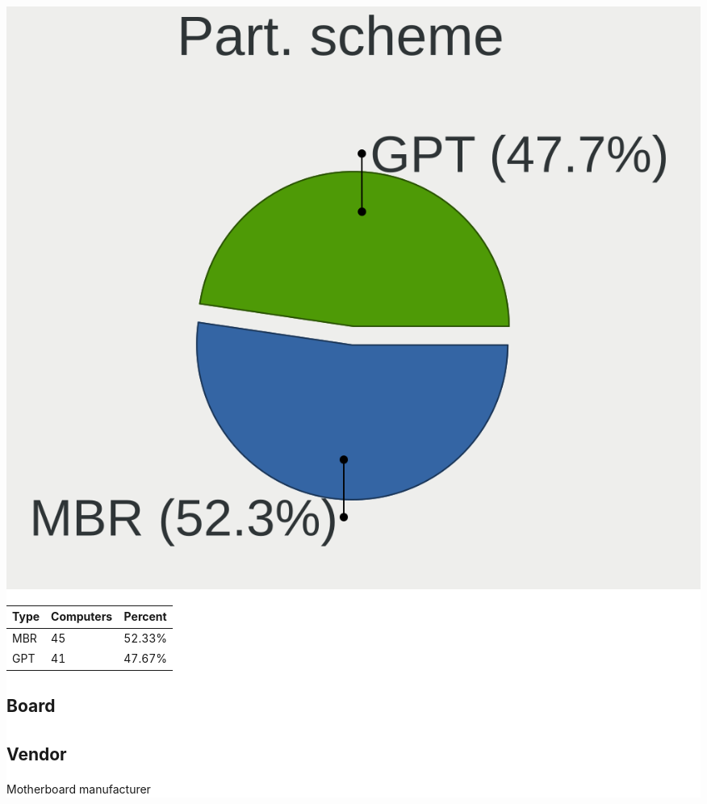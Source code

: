 ![Part. scheme](./images/pie_chart_bsd/os_part_scheme.svg)


| Type | Computers | Percent |
|------|-----------|---------|
| MBR  | 45        | 52.33%  |
| GPT  | 41        | 47.67%  |

Board
-----

Vendor
------

Motherboard manufacturer
